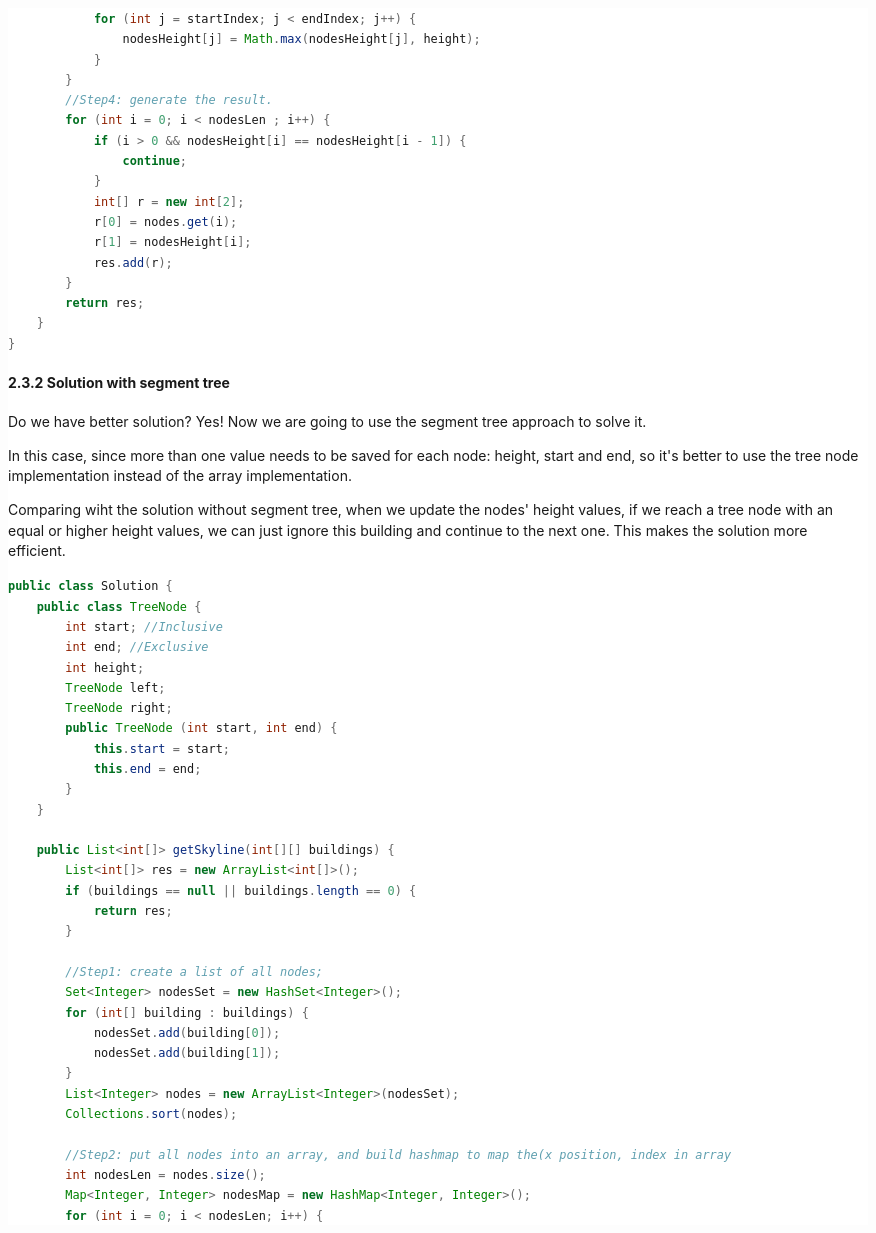 ```java
            for (int j = startIndex; j < endIndex; j++) {
                nodesHeight[j] = Math.max(nodesHeight[j], height);
            }
        }
        //Step4: generate the result.
        for (int i = 0; i < nodesLen ; i++) {
            if (i > 0 && nodesHeight[i] == nodesHeight[i - 1]) {
                continue;
            }
            int[] r = new int[2];
            r[0] = nodes.get(i);
            r[1] = nodesHeight[i];
            res.add(r);
        }
        return res;
    }
}
```



#### 2.3.2 Solution with segment tree

Do we have better solution? Yes! Now we are going to use the segment tree approach to solve it.

In this case, since more than one value needs to be saved for each node: height, start and end, so it's better to use the tree node implementation instead of the array implementation.

Comparing wiht the solution without segment tree, when we update the nodes' height values, if we reach a tree node with an equal or higher height values, we can just ignore this building and continue to the next one. This makes the solution more efficient.

```java
public class Solution {
    public class TreeNode {
        int start; //Inclusive
        int end; //Exclusive
        int height;
        TreeNode left;
        TreeNode right;
        public TreeNode (int start, int end) {
            this.start = start;
            this.end = end;
        }
    }

    public List<int[]> getSkyline(int[][] buildings) {
        List<int[]> res = new ArrayList<int[]>();
        if (buildings == null || buildings.length == 0) {
            return res;
        }

        //Step1: create a list of all nodes;
        Set<Integer> nodesSet = new HashSet<Integer>();
        for (int[] building : buildings) {
            nodesSet.add(building[0]);
            nodesSet.add(building[1]);
        }
        List<Integer> nodes = new ArrayList<Integer>(nodesSet);
        Collections.sort(nodes);

        //Step2: put all nodes into an array, and build hashmap to map the(x position, index in array
        int nodesLen = nodes.size();
        Map<Integer, Integer> nodesMap = new HashMap<Integer, Integer>();
        for (int i = 0; i < nodesLen; i++) {
```